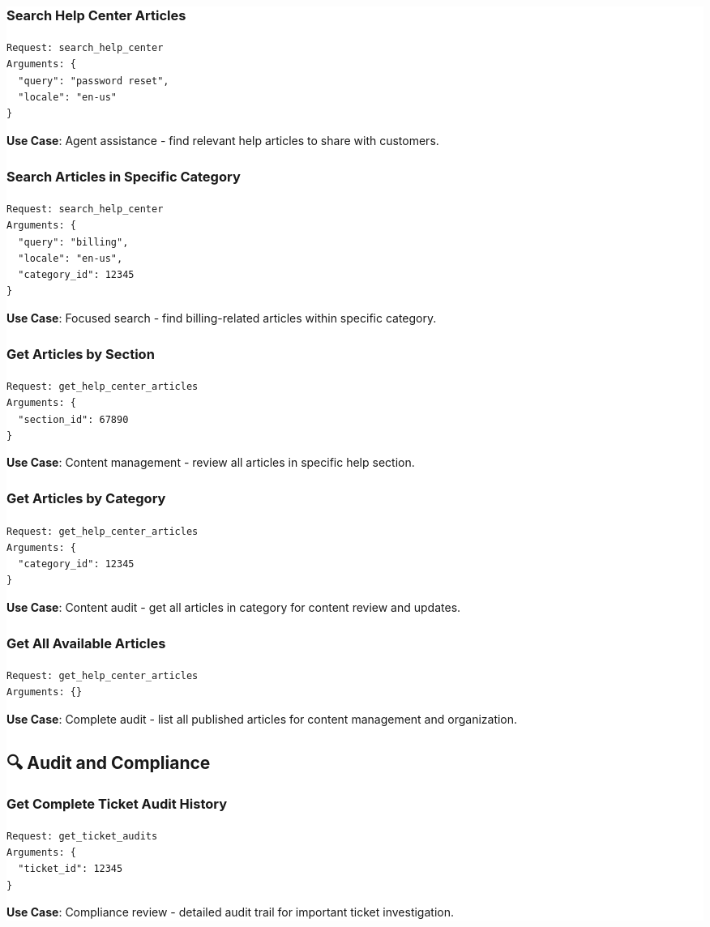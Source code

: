 ### Search Help Center Articles
```
Request: search_help_center
Arguments: {
  "query": "password reset",
  "locale": "en-us"
}
```
**Use Case**: Agent assistance - find relevant help articles to share with customers.

### Search Articles in Specific Category
```
Request: search_help_center
Arguments: {
  "query": "billing",
  "locale": "en-us",
  "category_id": 12345
}
```
**Use Case**: Focused search - find billing-related articles within specific category.

### Get Articles by Section
```
Request: get_help_center_articles
Arguments: {
  "section_id": 67890
}
```
**Use Case**: Content management - review all articles in specific help section.

### Get Articles by Category
```
Request: get_help_center_articles
Arguments: {
  "category_id": 12345
}
```
**Use Case**: Content audit - get all articles in category for content review and updates.

### Get All Available Articles
```
Request: get_help_center_articles
Arguments: {}
```
**Use Case**: Complete audit - list all published articles for content management and organization.

## 🔍 **Audit and Compliance**

### Get Complete Ticket Audit History
```
Request: get_ticket_audits
Arguments: {
  "ticket_id": 12345
}
```
**Use Case**: Compliance review - detailed audit trail for important ticket investigation.
